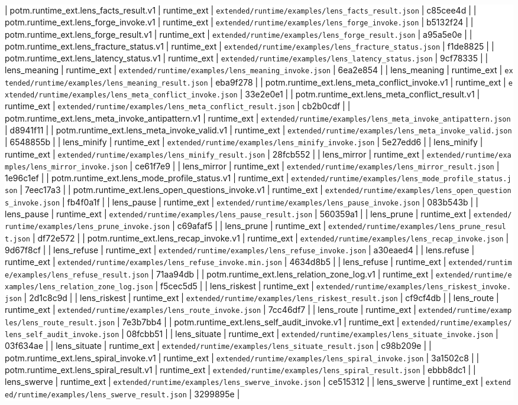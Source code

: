 | potm.runtime_ext.lens_facts_result.v1 | runtime_ext | `extended/runtime/examples/lens_facts_result.json` | c85cee4d |
| potm.runtime_ext.lens_forge_invoke.v1 | runtime_ext | `extended/runtime/examples/lens_forge_invoke.json` | b5132f24 |
| potm.runtime_ext.lens_forge_result.v1 | runtime_ext | `extended/runtime/examples/lens_forge_result.json` | a95a5e0e |
| potm.runtime_ext.lens_fracture_status.v1 | runtime_ext | `extended/runtime/examples/lens_fracture_status.json` | f1de8825 |
| potm.runtime_ext.lens_latency_status.v1 | runtime_ext | `extended/runtime/examples/lens_latency_status.json` | 9cf78335 |
| lens_meaning | runtime_ext | `extended/runtime/examples/lens_meaning_invoke.json` | 6ea2e854 |
| lens_meaning | runtime_ext | `extended/runtime/examples/lens_meaning_result.json` | eba9f278 |
| potm.runtime_ext.lens_meta_conflict_invoke.v1 | runtime_ext | `extended/runtime/examples/lens_meta_conflict_invoke.json` | 33e2e0e1 |
| potm.runtime_ext.lens_meta_conflict_result.v1 | runtime_ext | `extended/runtime/examples/lens_meta_conflict_result.json` | cb2b0cdf |
| potm.runtime_ext.lens_meta_invoke_antipattern.v1 | runtime_ext | `extended/runtime/examples/lens_meta_invoke_antipattern.json` | d8941f11 |
| potm.runtime_ext.lens_meta_invoke_valid.v1 | runtime_ext | `extended/runtime/examples/lens_meta_invoke_valid.json` | 6548855b |
| lens_minify | runtime_ext | `extended/runtime/examples/lens_minify_invoke.json` | 5e27edd6 |
| lens_minify | runtime_ext | `extended/runtime/examples/lens_minify_result.json` | 28fcb552 |
| lens_mirror | runtime_ext | `extended/runtime/examples/lens_mirror_invoke.json` | ce61f7e9 |
| lens_mirror | runtime_ext | `extended/runtime/examples/lens_mirror_result.json` | 1e96c1ef |
| potm.runtime_ext.lens_mode_profile_status.v1 | runtime_ext | `extended/runtime/examples/lens_mode_profile_status.json` | 7eec17a3 |
| potm.runtime_ext.lens_open_questions_invoke.v1 | runtime_ext | `extended/runtime/examples/lens_open_questions_invoke.json` | fb4f0a1f |
| lens_pause | runtime_ext | `extended/runtime/examples/lens_pause_invoke.json` | 083b543b |
| lens_pause | runtime_ext | `extended/runtime/examples/lens_pause_result.json` | 560359a1 |
| lens_prune | runtime_ext | `extended/runtime/examples/lens_prune_invoke.json` | c69afaf5 |
| lens_prune | runtime_ext | `extended/runtime/examples/lens_prune_result.json` | df72e572 |
| potm.runtime_ext.lens_recap_invoke.v1 | runtime_ext | `extended/runtime/examples/lens_recap_invoke.json` | 9d67f8cf |
| lens_refuse | runtime_ext | `extended/runtime/examples/lens_refuse_invoke.json` | a30eaed4 |
| lens.refuse | runtime_ext | `extended/runtime/examples/lens_refuse_invoke.min.json` | 4634d8b5 |
| lens_refuse | runtime_ext | `extended/runtime/examples/lens_refuse_result.json` | 71aa94db |
| potm.runtime_ext.lens_relation_zone_log.v1 | runtime_ext | `extended/runtime/examples/lens_relation_zone_log.json` | f5cec5d5 |
| lens_riskest | runtime_ext | `extended/runtime/examples/lens_riskest_invoke.json` | 2d1c8c9d |
| lens_riskest | runtime_ext | `extended/runtime/examples/lens_riskest_result.json` | cf9cf4db |
| lens_route | runtime_ext | `extended/runtime/examples/lens_route_invoke.json` | 7cc46df7 |
| lens_route | runtime_ext | `extended/runtime/examples/lens_route_result.json` | 7e3b7bb4 |
| potm.runtime_ext.lens_self_audit_invoke.v1 | runtime_ext | `extended/runtime/examples/lens_self_audit_invoke.json` | 08fcbb51 |
| lens_situate | runtime_ext | `extended/runtime/examples/lens_situate_invoke.json` | 03f634ae |
| lens_situate | runtime_ext | `extended/runtime/examples/lens_situate_result.json` | c98b209e |
| potm.runtime_ext.lens_spiral_invoke.v1 | runtime_ext | `extended/runtime/examples/lens_spiral_invoke.json` | 3a1502c8 |
| potm.runtime_ext.lens_spiral_result.v1 | runtime_ext | `extended/runtime/examples/lens_spiral_result.json` | ebbb8dc1 |
| lens_swerve | runtime_ext | `extended/runtime/examples/lens_swerve_invoke.json` | ce515312 |
| lens_swerve | runtime_ext | `extended/runtime/examples/lens_swerve_result.json` | 3299895e |
